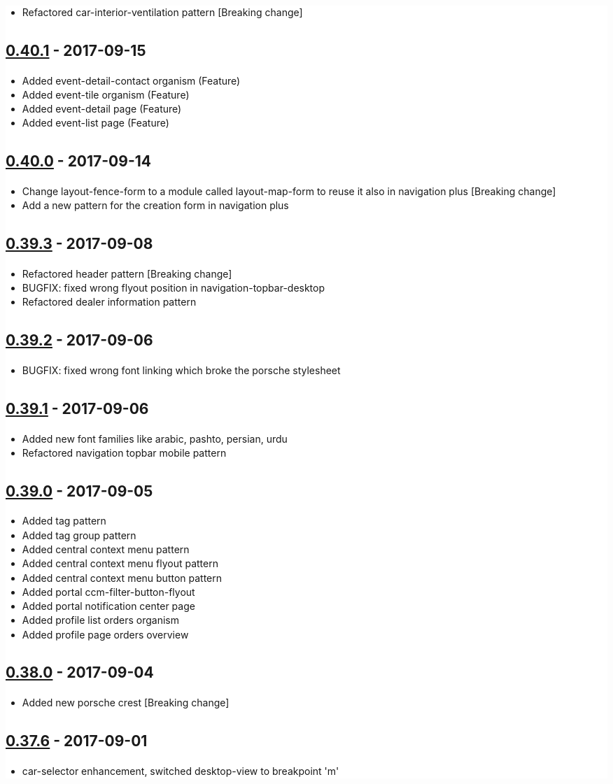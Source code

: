 * Refactored car-interior-ventilation pattern [Breaking change]

## [0.40.1] - 2017-09-15

* Added event-detail-contact organism (Feature)
* Added event-tile organism (Feature)
* Added event-detail page (Feature)
* Added event-list page (Feature)

## [0.40.0] - 2017-09-14

* Change layout-fence-form to a module called layout-map-form to reuse it also in navigation plus [Breaking change]
* Add a new pattern for the creation form in navigation plus

## [0.39.3] - 2017-09-08

* Refactored header pattern [Breaking change]
* BUGFIX: fixed wrong flyout position in navigation-topbar-desktop
* Refactored dealer information pattern

## [0.39.2] - 2017-09-06

* BUGFIX: fixed wrong font linking which broke the porsche stylesheet

## [0.39.1] - 2017-09-06

* Added new font families like arabic, pashto, persian, urdu
* Refactored navigation topbar mobile pattern

## [0.39.0] - 2017-09-05

* Added tag pattern
* Added tag group pattern
* Added central context menu pattern
* Added central context menu flyout pattern
* Added central context menu button pattern
* Added portal ccm-filter-button-flyout
* Added portal notification center page
* Added profile list orders organism
* Added profile page orders overview

## [0.38.0] - 2017-09-04

* Added new porsche crest [Breaking change]

## [0.37.6] - 2017-09-01

* car-selector enhancement, switched desktop-view to breakpoint 'm'


[unreleased]: https://bitbucket.web.porsche.biz/projects/PCCCOM/repos/porsche-stylesheets/compare/diff?targetBranch=refs%2Ftags%2Fv0.95.3&sourceBranch=refs%2Fheads%2Fmaster
[0.95.3]: https://bitbucket.web.porsche.biz/projects/PCCCOM/repos/porsche-stylesheets/commits?until=refs%2Ftags%2Fv0.95.2
[0.95.2]: https://bitbucket.web.porsche.biz/projects/PCCCOM/repos/porsche-stylesheets/commits?until=refs%2Ftags%2Fv0.95.1
[0.95.1]: https://bitbucket.web.porsche.biz/projects/PCCCOM/repos/porsche-stylesheets/commits?until=refs%2Ftags%2Fv0.95.0
[0.95.0]: https://bitbucket.web.porsche.biz/projects/PCCCOM/repos/porsche-stylesheets/commits?until=refs%2Ftags%2Fv0.94.0
[0.94.0]: https://bitbucket.web.porsche.biz/projects/PCCCOM/repos/porsche-stylesheets/commits?until=refs%2Ftags%2Fv0.93.2
[0.93.2]: https://bitbucket.web.porsche.biz/projects/PCCCOM/repos/porsche-stylesheets/commits?until=refs%2Ftags%2Fv0.93.1
[0.93.1]: https://bitbucket.web.porsche.biz/projects/PCCCOM/repos/porsche-stylesheets/commits?until=refs%2Ftags%2Fv0.93.0
[0.93.0]: https://bitbucket.web.porsche.biz/projects/PCCCOM/repos/porsche-stylesheets/commits?until=refs%2Ftags%2Fv0.92.1
[0.92.1]: https://bitbucket.web.porsche.biz/projects/PCCCOM/repos/porsche-stylesheets/commits?until=refs%2Ftags%2Fv0.92.0
[0.92.0]: https://bitbucket.web.porsche.biz/projects/PCCCOM/repos/porsche-stylesheets/commits?until=refs%2Ftags%2Fv0.91.2
[0.91.2]: https://bitbucket.web.porsche.biz/projects/PCCCOM/repos/porsche-stylesheets/commits?until=refs%2Ftags%2Fv0.91.1
[0.91.1]: https://bitbucket.web.porsche.biz/projects/PCCCOM/repos/porsche-stylesheets/commits?until=refs%2Ftags%2Fv0.91.0
[0.91.0]: https://bitbucket.web.porsche.biz/projects/PCCCOM/repos/porsche-stylesheets/commits?until=refs%2Ftags%2Fv0.90.0
[0.90.0]: https://bitbucket.web.porsche.biz/projects/PCCCOM/repos/porsche-stylesheets/commits?until=refs%2Ftags%2Fv0.89.0
[0.89.0]: https://bitbucket.web.porsche.biz/projects/PCCCOM/repos/porsche-stylesheets/commits?until=refs%2Ftags%2Fv0.88.1
[0.88.1]: https://bitbucket.web.porsche.biz/projects/PCCCOM/repos/porsche-stylesheets/commits?until=refs%2Ftags%2Fv0.88.0
[0.88.0]: https://bitbucket.web.porsche.biz/projects/PCCCOM/repos/porsche-stylesheets/commits?until=refs%2Ftags%2Fv0.87.0
[0.87.0]: https://bitbucket.web.porsche.biz/projects/PCCCOM/repos/porsche-stylesheets/commits?until=refs%2Ftags%2Fv0.86.0
[0.86.0]: https://bitbucket.web.porsche.biz/projects/PCCCOM/repos/porsche-stylesheets/commits?until=refs%2Ftags%2Fv0.85.4
[0.85.4]: https://bitbucket.web.porsche.biz/projects/PCCCOM/repos/porsche-stylesheets/commits?until=refs%2Ftags%2Fv0.85.3
[0.85.3]: https://bitbucket.web.porsche.biz/projects/PCCCOM/repos/porsche-stylesheets/commits?until=refs%2Ftags%2Fv0.85.2
[0.85.2]: https://bitbucket.web.porsche.biz/projects/PCCCOM/repos/porsche-stylesheets/commits?until=refs%2Ftags%2Fv0.85.1
[0.85.1]: https://bitbucket.web.porsche.biz/projects/PCCCOM/repos/porsche-stylesheets/commits?until=refs%2Ftags%2Fv0.85.0
[0.85.0]: https://bitbucket.web.porsche.biz/projects/PCCCOM/repos/porsche-stylesheets/commits?until=refs%2Ftags%2Fv0.84.2
[0.84.2]: https://bitbucket.web.porsche.biz/projects/PCCCOM/repos/porsche-stylesheets/commits?until=refs%2Ftags%2Fv0.84.1
[0.84.1]: https://bitbucket.web.porsche.biz/projects/PCCCOM/repos/porsche-stylesheets/commits?until=refs%2Ftags%2Fv0.84.0
[0.84.0]: https://bitbucket.web.porsche.biz/projects/PCCCOM/repos/porsche-stylesheets/commits?until=refs%2Ftags%2Fv0.83.5
[0.83.5]: https://bitbucket.web.porsche.biz/projects/PCCCOM/repos/porsche-stylesheets/commits?until=refs%2Ftags%2Fv0.83.4
[0.83.4]: https://bitbucket.web.porsche.biz/projects/PCCCOM/repos/porsche-stylesheets/commits?until=refs%2Ftags%2Fv0.83.3
[0.83.3]: https://bitbucket.web.porsche.biz/projects/PCCCOM/repos/porsche-stylesheets/commits?until=refs%2Ftags%2Fv0.83.2
[0.83.2]: https://bitbucket.web.porsche.biz/projects/PCCCOM/repos/porsche-stylesheets/commits?until=refs%2Ftags%2Fv0.83.1
[0.83.1]: https://bitbucket.web.porsche.biz/projects/PCCCOM/repos/porsche-stylesheets/commits?until=refs%2Ftags%2Fv0.83.0
[0.83.0]: https://bitbucket.web.porsche.biz/projects/PCCCOM/repos/porsche-stylesheets/commits?until=refs%2Ftags%2Fv0.82.0
[0.82.0]: https://bitbucket.web.porsche.biz/projects/PCCCOM/repos/porsche-stylesheets/commits?until=refs%2Ftags%2Fv0.81.1
[0.81.1]: https://bitbucket.web.porsche.biz/projects/PCCCOM/repos/porsche-stylesheets/commits?until=refs%2Ftags%2Fv0.81.0
[0.81.0]: https://bitbucket.web.porsche.biz/projects/PCCCOM/repos/porsche-stylesheets/commits?until=refs%2Ftags%2Fv0.80.1
[0.80.1]: https://bitbucket.web.porsche.biz/projects/PCCCOM/repos/porsche-stylesheets/commits?until=refs%2Ftags%2Fv0.80.0
[0.80.0]: https://bitbucket.web.porsche.biz/projects/PCCCOM/repos/porsche-stylesheets/commits?until=refs%2Ftags%2Fv0.79.1
[0.79.1]: https://bitbucket.web.porsche.biz/projects/PCCCOM/repos/porsche-stylesheets/commits?until=refs%2Ftags%2Fv0.79.0
[0.79.0]: https://bitbucket.web.porsche.biz/projects/PCCCOM/repos/porsche-stylesheets/commits?until=refs%2Ftags%2Fv0.78.0
[0.78.0]: https://bitbucket.web.porsche.biz/projects/PCCCOM/repos/porsche-stylesheets/commits?until=refs%2Ftags%2Fv0.77.0
[0.77.0]: https://bitbucket.web.porsche.biz/projects/PCCCOM/repos/porsche-stylesheets/commits?until=refs%2Ftags%2Fv0.76.0
[0.76.0]: https://bitbucket.web.porsche.biz/projects/PCCCOM/repos/porsche-stylesheets/commits?until=refs%2Ftags%2Fv0.75.0
[0.75.0]: https://bitbucket.web.porsche.biz/projects/PCCCOM/repos/porsche-stylesheets/commits?until=refs%2Ftags%2Fv0.74.1
[0.74.1]: https://bitbucket.web.porsche.biz/projects/PCCCOM/repos/porsche-stylesheets/commits?until=refs%2Ftags%2Fv0.74.0
[0.74.0]: https://bitbucket.web.porsche.biz/projects/PCCCOM/repos/porsche-stylesheets/commits?until=refs%2Ftags%2Fv0.73.0
[0.73.0]: https://bitbucket.web.porsche.biz/projects/PCCCOM/repos/porsche-stylesheets/commits?until=refs%2Ftags%2Fv0.72.2
[0.72.2]: https://bitbucket.web.porsche.biz/projects/PCCCOM/repos/porsche-stylesheets/commits?until=refs%2Ftags%2Fv0.72.1
[0.72.1]: https://bitbucket.web.porsche.biz/projects/PCCCOM/repos/porsche-stylesheets/commits?until=refs%2Ftags%2Fv0.72.0
[0.72.0]: https://bitbucket.web.porsche.biz/projects/PCCCOM/repos/porsche-stylesheets/commits?until=refs%2Ftags%2Fv0.71.0
[0.71.0]: https://bitbucket.web.porsche.biz/projects/PCCCOM/repos/porsche-stylesheets/commits?until=refs%2Ftags%2Fv0.70.0
[0.70.0]: https://bitbucket.web.porsche.biz/projects/PCCCOM/repos/porsche-stylesheets/commits?until=refs%2Ftags%2Fv0.69.0
[0.69.0]: https://bitbucket.web.porsche.biz/projects/PCCCOM/repos/porsche-stylesheets/commits?until=refs%2Ftags%2Fv0.68.0
[0.68.0]: https://bitbucket.web.porsche.biz/projects/PCCCOM/repos/porsche-stylesheets/commits?until=refs%2Ftags%2Fv0.67.1
[0.67.1]: https://bitbucket.web.porsche.biz/projects/PCCCOM/repos/porsche-stylesheets/commits?until=refs%2Ftags%2Fv0.67.0
[0.67.0]: https://bitbucket.web.porsche.biz/projects/PCCCOM/repos/porsche-stylesheets/commits?until=refs%2Ftags%2Fv0.66.0
[0.66.0]: https://bitbucket.web.porsche.biz/projects/PCCCOM/repos/porsche-stylesheets/commits?until=refs%2Ftags%2Fv0.65.2
[0.65.2]: https://bitbucket.web.porsche.biz/projects/PCCCOM/repos/porsche-stylesheets/commits?until=refs%2Ftags%2Fv0.65.1
[0.65.1]: https://bitbucket.web.porsche.biz/projects/PCCCOM/repos/porsche-stylesheets/commits?until=refs%2Ftags%2Fv0.65.0
[0.65.0]: https://bitbucket.web.porsche.biz/projects/PCCCOM/repos/porsche-stylesheets/commits?until=refs%2Ftags%2Fv0.64.0
[0.64.0]: https://bitbucket.web.porsche.biz/projects/PCCCOM/repos/porsche-stylesheets/commits?until=refs%2Ftags%2Fv0.63.1
[0.63.1]: https://bitbucket.web.porsche.biz/projects/PCCCOM/repos/porsche-stylesheets/commits?until=refs%2Ftags%2Fv0.63.0
[0.63.0]: https://bitbucket.web.porsche.biz/projects/PCCCOM/repos/porsche-stylesheets/commits?until=refs%2Ftags%2Fv0.62.1
[0.62.1]: https://bitbucket.web.porsche.biz/projects/PCCCOM/repos/porsche-stylesheets/commits?until=refs%2Ftags%2Fv0.62.0
[0.62.0]: https://bitbucket.web.porsche.biz/projects/PCCCOM/repos/porsche-stylesheets/commits?until=refs%2Ftags%2Fv0.61.0
[0.61.0]: https://bitbucket.web.porsche.biz/projects/PCCCOM/repos/porsche-stylesheets/commits?until=refs%2Ftags%2Fv0.60.0
[0.60.0]: https://bitbucket.web.porsche.biz/projects/PCCCOM/repos/porsche-stylesheets/commits?until=refs%2Ftags%2Fv0.59.0
[0.59.0]: https://bitbucket.web.porsche.biz/projects/PCCCOM/repos/porsche-stylesheets/commits?until=refs%2Ftags%2Fv0.58.0
[0.58.0]: https://bitbucket.web.porsche.biz/projects/PCCCOM/repos/porsche-stylesheets/commits?until=refs%2Ftags%2Fv0.57.0
[0.57.0]: https://bitbucket.web.porsche.biz/projects/PCCCOM/repos/porsche-stylesheets/commits?until=refs%2Ftags%2Fv0.56.0
[0.56.0]: https://bitbucket.web.porsche.biz/projects/PCCCOM/repos/porsche-stylesheets/commits?until=refs%2Ftags%2Fv0.55.0
[0.55.0]: https://bitbucket.web.porsche.biz/projects/PCCCOM/repos/porsche-stylesheets/commits?until=refs%2Ftags%2Fv0.54.0
[0.54.0]: https://bitbucket.web.porsche.biz/projects/PCCCOM/repos/porsche-stylesheets/commits?until=refs%2Ftags%2Fv0.53.0
[0.53.0]: https://bitbucket.web.porsche.biz/projects/PCCCOM/repos/porsche-stylesheets/commits?until=refs%2Ftags%2Fv0.52.0
[0.52.0]: https://bitbucket.web.porsche.biz/projects/PCCCOM/repos/porsche-stylesheets/commits?until=refs%2Ftags%2Fv0.51.0
[0.51.0]: https://bitbucket.web.porsche.biz/projects/PCCCOM/repos/porsche-stylesheets/commits?until=refs%2Ftags%2Fv0.50.0
[0.50.0]: https://bitbucket.web.porsche.biz/projects/PCCCOM/repos/porsche-stylesheets/commits?until=refs%2Ftags%2Fv0.49.0
[0.49.0]: https://bitbucket.web.porsche.biz/projects/PCCCOM/repos/porsche-stylesheets/commits?until=refs%2Ftags%2Fv0.48.0
[0.48.0]: https://bitbucket.web.porsche.biz/projects/PCCCOM/repos/porsche-stylesheets/commits?until=refs%2Ftags%2Fv0.47.0
[0.47.0]: https://bitbucket.web.porsche.biz/projects/PCCCOM/repos/porsche-stylesheets/commits?until=refs%2Ftags%2Fv0.46.0
[0.46.0]: https://bitbucket.web.porsche.biz/projects/PCCCOM/repos/porsche-stylesheets/commits?until=refs%2Ftags%2Fv0.45.2
[0.45.2]: https://bitbucket.web.porsche.biz/projects/PCCCOM/repos/porsche-stylesheets/commits?until=refs%2Ftags%2Fv0.45.1
[0.45.1]: https://bitbucket.web.porsche.biz/projects/PCCCOM/repos/porsche-stylesheets/commits?until=refs%2Ftags%2Fv0.45.0
[0.45.0]: https://bitbucket.web.porsche.biz/projects/PCCCOM/repos/porsche-stylesheets/commits?until=refs%2Ftags%2Fv0.44.0
[0.44.0]: https://bitbucket.web.porsche.biz/projects/PCCCOM/repos/porsche-stylesheets/commits?until=refs%2Ftags%2Fv0.43.0
[0.43.0]: https://bitbucket.web.porsche.biz/projects/PCCCOM/repos/porsche-stylesheets/commits?until=refs%2Ftags%2Fv0.42.3
[0.42.3]: https://bitbucket.web.porsche.biz/projects/PCCCOM/repos/porsche-stylesheets/commits?until=refs%2Ftags%2Fv0.42.2
[0.42.2]: https://bitbucket.web.porsche.biz/projects/PCCCOM/repos/porsche-stylesheets/commits?until=refs%2Ftags%2Fv0.42.1
[0.42.1]: https://bitbucket.web.porsche.biz/projects/PCCCOM/repos/porsche-stylesheets/commits?until=refs%2Ftags%2Fv0.42.0
[0.42.0]: https://bitbucket.web.porsche.biz/projects/PCCCOM/repos/porsche-stylesheets/commits?until=refs%2Ftags%2Fv0.41.0
[0.41.0]: https://bitbucket.web.porsche.biz/projects/PCCCOM/repos/porsche-stylesheets/commits?until=refs%2Ftags%2Fv0.40.1
[0.40.1]: https://bitbucket.web.porsche.biz/projects/PCCCOM/repos/porsche-stylesheets/commits?until=refs%2Ftags%2Fv0.40.0
[0.40.0]: https://bitbucket.web.porsche.biz/projects/PCCCOM/repos/porsche-stylesheets/commits?until=refs%2Ftags%2Fv0.39.3
[0.39.3]: https://bitbucket.web.porsche.biz/projects/PCCCOM/repos/porsche-stylesheets/commits?until=refs%2Ftags%2Fv0.39.2
[0.39.2]: https://bitbucket.web.porsche.biz/projects/PCCCOM/repos/porsche-stylesheets/commits?until=refs%2Ftags%2Fv0.39.0
[0.39.1]: https://bitbucket.web.porsche.biz/projects/PCCCOM/repos/porsche-stylesheets/commits?until=refs%2Ftags%2Fv0.39.0
[0.39.0]: https://bitbucket.web.porsche.biz/projects/PCCCOM/repos/porsche-stylesheets/commits?until=refs%2Ftags%2Fv0.38.0
[0.38.0]: https://bitbucket.web.porsche.biz/projects/PCCCOM/repos/porsche-stylesheets/commits?until=refs%2Ftags%2Fv0.37.6
[0.37.6]: https://bitbucket.web.porsche.biz/projects/PCCCOM/repos/porsche-stylesheets/commits?until=refs%2Ftags%2Fv0.37.5
[0.37.5]: https://bitbucket.web.porsche.biz/projects/PCCCOM/repos/porsche-stylesheets/commits?until=refs%2Ftags%2Fv0.37.4
[0.37.4]: https://bitbucket.web.porsche.biz/projects/PCCCOM/repos/porsche-stylesheets/commits?until=refs%2Ftags%2Fv0.37.3
[0.37.3]: https://bitbucket.web.porsche.biz/projects/PCCCOM/repos/porsche-stylesheets/commits?until=refs%2Ftags%2Fv0.37.2
[0.37.2]: https://bitbucket.web.porsche.biz/projects/PCCCOM/repos/porsche-stylesheets/commits?until=refs%2Ftags%2Fv0.37.1
[0.37.1]: https://bitbucket.web.porsche.biz/projects/PCCCOM/repos/porsche-stylesheets/commits?until=refs%2Ftags%2Fv0.37.0
[0.37.0]: https://bitbucket.web.porsche.biz/projects/PCCCOM/repos/porsche-stylesheets/commits?until=refs%2Ftags%2Fv0.36.0
[0.36.1]: https://bitbucket.web.porsche.biz/projects/PCCCOM/repos/porsche-stylesheets/commits?until=refs%2Ftags%2Fv0.36.0
[0.36.0]: https://bitbucket.web.porsche.biz/projects/PCCCOM/repos/porsche-stylesheets/commits?until=refs%2Ftags%2Fv0.35.0
[0.35.0]: https://bitbucket.web.porsche.biz/projects/PCCCOM/repos/porsche-stylesheets/commits?until=refs%2Ftags%2Fv0.34.1
[0.34.1]: https://bitbucket.web.porsche.biz/projects/PCCCOM/repos/porsche-stylesheets/commits?until=refs%2Ftags%2Fv0.34.0
[0.34.0]: https://bitbucket.web.porsche.biz/projects/PCCCOM/repos/porsche-stylesheets/commits?until=refs%2Ftags%2Fv0.33.0
[0.33.0]: https://bitbucket.web.porsche.biz/projects/PCCCOM/repos/porsche-stylesheets/commits?until=refs%2Ftags%2Fv0.32.2
[0.32.2]: https://bitbucket.web.porsche.biz/projects/PCCCOM/repos/porsche-stylesheets/commits?until=refs%2Ftags%2Fv0.32.1
[0.32.1]: https://bitbucket.web.porsche.biz/projects/PCCCOM/repos/porsche-stylesheets/commits?until=refs%2Ftags%2Fv0.32.0
[0.32.0]: https://bitbucket.web.porsche.biz/projects/PCCCOM/repos/porsche-stylesheets/commits?until=refs%2Ftags%2Fv0.31.0
[0.30.0]: https://bitbucket.web.porsche.biz/projects/PCCCOM/repos/porsche-stylesheets/commits?until=refs%2Ftags%2Fv0.29.0
[0.29.0]: https://bitbucket.web.porsche.biz/projects/PCCCOM/repos/porsche-stylesheets/commits?until=refs%2Ftags%2Fv0.28.0
[0.28.0]: https://bitbucket.web.porsche.biz/projects/PCCCOM/repos/porsche-stylesheets/commits?until=refs%2Ftags%2Fv0.27.0
[0.25.3]: https://bitbucket.web.porsche.biz/projects/PCCCOM/repos/porsche-stylesheets/commits?until=refs%2Ftags%2Fv0.25.2
[0.25.2]: https://bitbucket.web.porsche.biz/projects/PCCCOM/repos/porsche-stylesheets/commits?until=refs%2Ftags%2Fv0.25.1
[0.25.1]: https://bitbucket.web.porsche.biz/projects/PCCCOM/repos/porsche-stylesheets/commits?until=refs%2Ftags%2Fv0.25.0
[0.25.0]: https://bitbucket.web.porsche.biz/projects/PCCCOM/repos/porsche-stylesheets/commits?until=refs%2Ftags%2Fv0.24.0
[0.24.0]: https://bitbucket.web.porsche.biz/projects/PCCCOM/repos/porsche-stylesheets/commits?until=refs%2Ftags%2Fv0.23.2
[0.23.2]: https://bitbucket.web.porsche.biz/projects/PCCCOM/repos/porsche-stylesheets/commits?until=refs%2Ftags%2Fv0.23.1
[0.23.1]: https://bitbucket.web.porsche.biz/projects/PCCCOM/repos/porsche-stylesheets/commits?until=refs%2Ftags%2Fv0.23.0
[0.23.0]: https://bitbucket.web.porsche.biz/projects/PCCCOM/repos/porsche-stylesheets/commits?until=refs%2Ftags%2Fv0.22.0
[0.22.0]: https://bitbucket.web.porsche.biz/projects/PCCCOM/repos/porsche-stylesheets/commits?until=refs%2Ftags%2Fv0.21.6
[0.21.6]: https://bitbucket.web.porsche.biz/projects/PCCCOM/repos/porsche-stylesheets/commits?until=refs%2Ftags%2Fv0.21.5
[0.21.5]: https://bitbucket.web.porsche.biz/projects/PCCCOM/repos/porsche-stylesheets/commits?until=refs%2Ftags%2Fv0.21.4
[0.21.4]: https://bitbucket.web.porsche.biz/projects/PCCCOM/repos/porsche-stylesheets/commits?until=refs%2Ftags%2Fv0.21.3
[0.21.3]: https://bitbucket.web.porsche.biz/projects/PCCCOM/repos/porsche-stylesheets/commits?until=refs%2Ftags%2Fv0.21.2
[0.21.2]: https://bitbucket.web.porsche.biz/projects/PCCCOM/repos/porsche-stylesheets/commits?until=refs%2Ftags%2Fv0.21.1
[0.21.1]: https://bitbucket.web.porsche.biz/projects/PCCCOM/repos/porsche-stylesheets/commits?until=refs%2Ftags%2Fv0.21.0
[0.21.0]: https://bitbucket.web.porsche.biz/projects/PCCCOM/repos/porsche-stylesheets/commits?until=refs%2Ftags%2Fv0.20.1
[0.20.1]: https://bitbucket.web.porsche.biz/projects/PCCCOM/repos/porsche-stylesheets/commits?until=refs%2Ftags%2Fv0.20.0
[0.20.0]: https://bitbucket.web.porsche.biz/projects/PCCCOM/repos/porsche-stylesheets/commits?until=refs%2Ftags%2Fv0.19.0
[0.19.0]: https://bitbucket.web.porsche.biz/projects/PCCCOM/repos/porsche-stylesheets/commits?until=refs%2Ftags%2Fv0.18.1
[0.18.1]: https://bitbucket.web.porsche.biz/projects/PCCCOM/repos/porsche-stylesheets/commits?until=refs%2Ftags%2Fv0.18.0
[0.18.0]: https://bitbucket.web.porsche.biz/projects/PCCCOM/repos/porsche-stylesheets/commits?until=refs%2Ftags%2Fv0.17.1
[0.17.1]: https://bitbucket.web.porsche.biz/projects/PCCCOM/repos/porsche-stylesheets/commits?until=refs%2Ftags%2Fv0.17.0
[0.17.0]: https://bitbucket.web.porsche.biz/projects/PCCCOM/repos/porsche-stylesheets/commits?until=refs%2Ftags%2Fv0.16.0
[0.16.0]: https://bitbucket.web.porsche.biz/projects/PCCCOM/repos/porsche-stylesheets/commits?until=refs%2Ftags%2Fv0.15.0
[0.15.0]: https://bitbucket.web.porsche.biz/projects/PCCCOM/repos/porsche-stylesheets/commits?until=refs%2Ftags%2Fv0.14.0
[0.14.0]: https://bitbucket.web.porsche.biz/projects/PCCCOM/repos/porsche-stylesheets/commits?until=refs%2Ftags%2Fv0.13.3
[0.13.3]: https://bitbucket.web.porsche.biz/projects/PCCCOM/repos/porsche-stylesheets/commits?until=refs%2Ftags%2Fv0.13.2
[0.13.2]: https://bitbucket.web.porsche.biz/projects/PCCCOM/repos/porsche-stylesheets/commits?until=refs%2Ftags%2Fv0.13.1
[0.13.1]: https://bitbucket.web.porsche.biz/projects/PCCCOM/repos/porsche-stylesheets/commits?until=refs%2Ftags%2Fv0.13.0
[0.13.0]: https://bitbucket.web.porsche.biz/projects/PCCCOM/repos/porsche-stylesheets/commits?until=refs%2Ftags%2Fv0.12.9
[0.12.9]: https://bitbucket.web.porsche.biz/projects/PCCCOM/repos/porsche-stylesheets/commits?until=refs%2Ftags%2Fv0.12.8
[0.12.8]: https://bitbucket.web.porsche.biz/projects/PCCCOM/repos/porsche-stylesheets/commits?until=refs%2Ftags%2Fv0.12.7
[0.12.7]: https://bitbucket.web.porsche.biz/projects/PCCCOM/repos/porsche-stylesheets/commits?until=refs%2Ftags%2Fv0.12.6
[0.12.6]: https://bitbucket.web.porsche.biz/projects/PCCCOM/repos/porsche-stylesheets/commits?until=refs%2Ftags%2Fv0.12.5
[0.12.5]: https://bitbucket.web.porsche.biz/projects/PCCCOM/repos/porsche-stylesheets/commits?until=refs%2Ftags%2Fv0.12.4
[0.12.4]: https://bitbucket.web.porsche.biz/projects/PCCCOM/repos/porsche-stylesheets/commits?until=refs%2Ftags%2Fv0.12.3
[0.12.3]: https://bitbucket.web.porsche.biz/projects/PCCCOM/repos/porsche-stylesheets/commits?until=refs%2Ftags%2Fv0.12.2
[0.12.2]: https://bitbucket.web.porsche.biz/projects/PCCCOM/repos/porsche-stylesheets/commits?until=refs%2Ftags%2Fv0.12.1
[0.12.1]: https://bitbucket.web.porsche.biz/projects/PCCCOM/repos/porsche-stylesheets/commits?until=refs%2Ftags%2Fv0.12.0
[0.12.0]: https://bitbucket.web.porsche.biz/projects/PCCCOM/repos/porsche-stylesheets/commits?until=refs%2Ftags%2Fv0.11.1
[0.1.2]: https://bitbucket.web.porsche.biz/projects/PCCCOM/repos/porsche-stylesheets/commits?until=refs%2Ftags%2Fv0.1.2
[0.1.1]: https://bitbucket.web.porsche.biz/projects/PCCCOM/repos/porsche-stylesheets/commits?until=refs%2Ftags%2Fv0.1.1
[0.1.0]: https://bitbucket.web.porsche.biz/projects/PCCCOM/repos/porsche-stylesheets/commits?until=refs%2Ftags%2Fv0.1.1
[0.0.5]: https://bitbucket.web.porsche.biz/projects/PCCCOM/repos/porsche-stylesheets/commits?until=refs%2Ftags%2Fv0.1.0
[0.0.4]: https://bitbucket.web.porsche.biz/projects/PCCCOM/repos/porsche-stylesheets/commits?until=refs%2Ftags%2Fv0.0.4
[0.0.3]: https://bitbucket.web.porsche.biz/projects/PCCCOM/repos/porsche-stylesheets/commits?until=refs%2Ftags%2Fv0.0.3
[0.0.2]: https://bitbucket.web.porsche.biz/projects/PCCCOM/repos/porsche-stylesheets/commits?until=refs%2Ftags%2Fv0.0.2
[0.0.1]: https://bitbucket.web.porsche.biz/projects/PCCCOM/repos/porsche-stylesheets/commits?until=refs%2Ftags%2Fv0.0.1